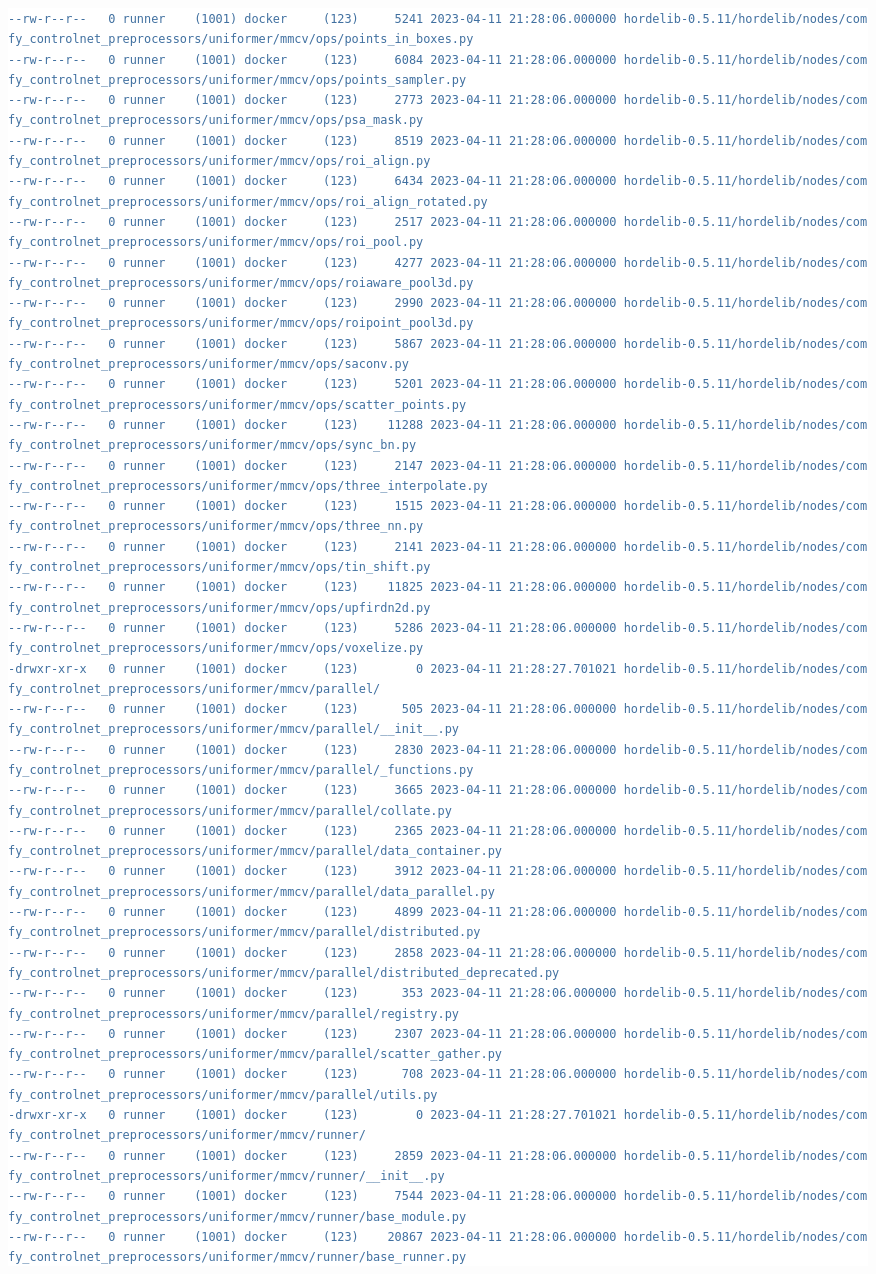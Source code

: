```diff
--rw-r--r--   0 runner    (1001) docker     (123)     5241 2023-04-11 21:28:06.000000 hordelib-0.5.11/hordelib/nodes/comfy_controlnet_preprocessors/uniformer/mmcv/ops/points_in_boxes.py
--rw-r--r--   0 runner    (1001) docker     (123)     6084 2023-04-11 21:28:06.000000 hordelib-0.5.11/hordelib/nodes/comfy_controlnet_preprocessors/uniformer/mmcv/ops/points_sampler.py
--rw-r--r--   0 runner    (1001) docker     (123)     2773 2023-04-11 21:28:06.000000 hordelib-0.5.11/hordelib/nodes/comfy_controlnet_preprocessors/uniformer/mmcv/ops/psa_mask.py
--rw-r--r--   0 runner    (1001) docker     (123)     8519 2023-04-11 21:28:06.000000 hordelib-0.5.11/hordelib/nodes/comfy_controlnet_preprocessors/uniformer/mmcv/ops/roi_align.py
--rw-r--r--   0 runner    (1001) docker     (123)     6434 2023-04-11 21:28:06.000000 hordelib-0.5.11/hordelib/nodes/comfy_controlnet_preprocessors/uniformer/mmcv/ops/roi_align_rotated.py
--rw-r--r--   0 runner    (1001) docker     (123)     2517 2023-04-11 21:28:06.000000 hordelib-0.5.11/hordelib/nodes/comfy_controlnet_preprocessors/uniformer/mmcv/ops/roi_pool.py
--rw-r--r--   0 runner    (1001) docker     (123)     4277 2023-04-11 21:28:06.000000 hordelib-0.5.11/hordelib/nodes/comfy_controlnet_preprocessors/uniformer/mmcv/ops/roiaware_pool3d.py
--rw-r--r--   0 runner    (1001) docker     (123)     2990 2023-04-11 21:28:06.000000 hordelib-0.5.11/hordelib/nodes/comfy_controlnet_preprocessors/uniformer/mmcv/ops/roipoint_pool3d.py
--rw-r--r--   0 runner    (1001) docker     (123)     5867 2023-04-11 21:28:06.000000 hordelib-0.5.11/hordelib/nodes/comfy_controlnet_preprocessors/uniformer/mmcv/ops/saconv.py
--rw-r--r--   0 runner    (1001) docker     (123)     5201 2023-04-11 21:28:06.000000 hordelib-0.5.11/hordelib/nodes/comfy_controlnet_preprocessors/uniformer/mmcv/ops/scatter_points.py
--rw-r--r--   0 runner    (1001) docker     (123)    11288 2023-04-11 21:28:06.000000 hordelib-0.5.11/hordelib/nodes/comfy_controlnet_preprocessors/uniformer/mmcv/ops/sync_bn.py
--rw-r--r--   0 runner    (1001) docker     (123)     2147 2023-04-11 21:28:06.000000 hordelib-0.5.11/hordelib/nodes/comfy_controlnet_preprocessors/uniformer/mmcv/ops/three_interpolate.py
--rw-r--r--   0 runner    (1001) docker     (123)     1515 2023-04-11 21:28:06.000000 hordelib-0.5.11/hordelib/nodes/comfy_controlnet_preprocessors/uniformer/mmcv/ops/three_nn.py
--rw-r--r--   0 runner    (1001) docker     (123)     2141 2023-04-11 21:28:06.000000 hordelib-0.5.11/hordelib/nodes/comfy_controlnet_preprocessors/uniformer/mmcv/ops/tin_shift.py
--rw-r--r--   0 runner    (1001) docker     (123)    11825 2023-04-11 21:28:06.000000 hordelib-0.5.11/hordelib/nodes/comfy_controlnet_preprocessors/uniformer/mmcv/ops/upfirdn2d.py
--rw-r--r--   0 runner    (1001) docker     (123)     5286 2023-04-11 21:28:06.000000 hordelib-0.5.11/hordelib/nodes/comfy_controlnet_preprocessors/uniformer/mmcv/ops/voxelize.py
-drwxr-xr-x   0 runner    (1001) docker     (123)        0 2023-04-11 21:28:27.701021 hordelib-0.5.11/hordelib/nodes/comfy_controlnet_preprocessors/uniformer/mmcv/parallel/
--rw-r--r--   0 runner    (1001) docker     (123)      505 2023-04-11 21:28:06.000000 hordelib-0.5.11/hordelib/nodes/comfy_controlnet_preprocessors/uniformer/mmcv/parallel/__init__.py
--rw-r--r--   0 runner    (1001) docker     (123)     2830 2023-04-11 21:28:06.000000 hordelib-0.5.11/hordelib/nodes/comfy_controlnet_preprocessors/uniformer/mmcv/parallel/_functions.py
--rw-r--r--   0 runner    (1001) docker     (123)     3665 2023-04-11 21:28:06.000000 hordelib-0.5.11/hordelib/nodes/comfy_controlnet_preprocessors/uniformer/mmcv/parallel/collate.py
--rw-r--r--   0 runner    (1001) docker     (123)     2365 2023-04-11 21:28:06.000000 hordelib-0.5.11/hordelib/nodes/comfy_controlnet_preprocessors/uniformer/mmcv/parallel/data_container.py
--rw-r--r--   0 runner    (1001) docker     (123)     3912 2023-04-11 21:28:06.000000 hordelib-0.5.11/hordelib/nodes/comfy_controlnet_preprocessors/uniformer/mmcv/parallel/data_parallel.py
--rw-r--r--   0 runner    (1001) docker     (123)     4899 2023-04-11 21:28:06.000000 hordelib-0.5.11/hordelib/nodes/comfy_controlnet_preprocessors/uniformer/mmcv/parallel/distributed.py
--rw-r--r--   0 runner    (1001) docker     (123)     2858 2023-04-11 21:28:06.000000 hordelib-0.5.11/hordelib/nodes/comfy_controlnet_preprocessors/uniformer/mmcv/parallel/distributed_deprecated.py
--rw-r--r--   0 runner    (1001) docker     (123)      353 2023-04-11 21:28:06.000000 hordelib-0.5.11/hordelib/nodes/comfy_controlnet_preprocessors/uniformer/mmcv/parallel/registry.py
--rw-r--r--   0 runner    (1001) docker     (123)     2307 2023-04-11 21:28:06.000000 hordelib-0.5.11/hordelib/nodes/comfy_controlnet_preprocessors/uniformer/mmcv/parallel/scatter_gather.py
--rw-r--r--   0 runner    (1001) docker     (123)      708 2023-04-11 21:28:06.000000 hordelib-0.5.11/hordelib/nodes/comfy_controlnet_preprocessors/uniformer/mmcv/parallel/utils.py
-drwxr-xr-x   0 runner    (1001) docker     (123)        0 2023-04-11 21:28:27.701021 hordelib-0.5.11/hordelib/nodes/comfy_controlnet_preprocessors/uniformer/mmcv/runner/
--rw-r--r--   0 runner    (1001) docker     (123)     2859 2023-04-11 21:28:06.000000 hordelib-0.5.11/hordelib/nodes/comfy_controlnet_preprocessors/uniformer/mmcv/runner/__init__.py
--rw-r--r--   0 runner    (1001) docker     (123)     7544 2023-04-11 21:28:06.000000 hordelib-0.5.11/hordelib/nodes/comfy_controlnet_preprocessors/uniformer/mmcv/runner/base_module.py
--rw-r--r--   0 runner    (1001) docker     (123)    20867 2023-04-11 21:28:06.000000 hordelib-0.5.11/hordelib/nodes/comfy_controlnet_preprocessors/uniformer/mmcv/runner/base_runner.py
```